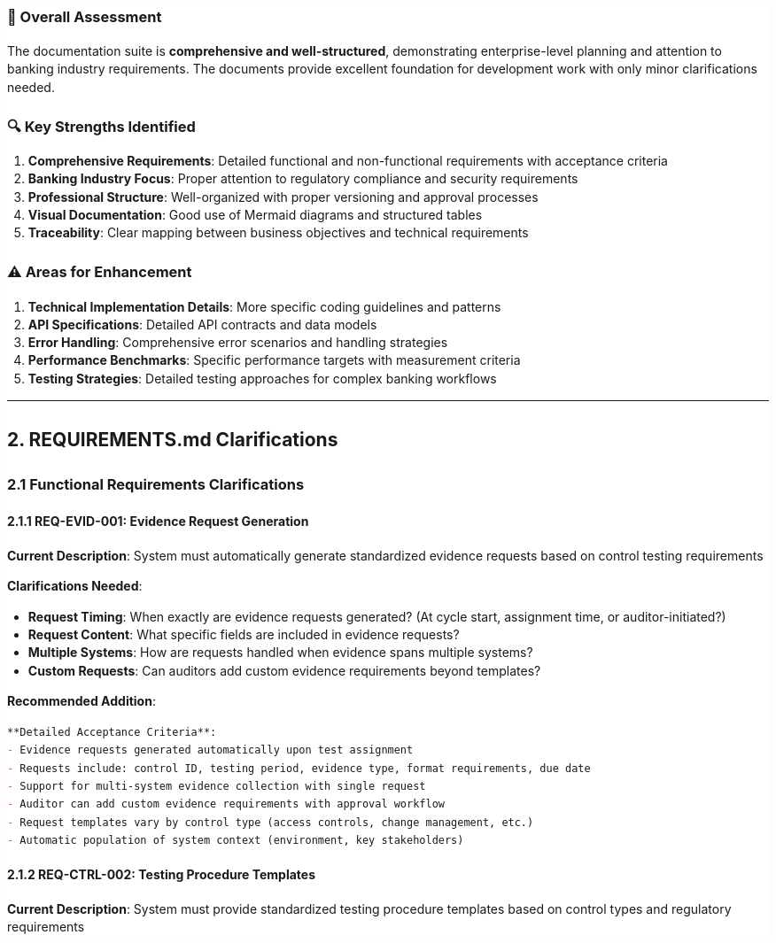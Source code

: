 ### 🎯 Overall Assessment
The documentation suite is **comprehensive and well-structured**, demonstrating enterprise-level planning and attention to banking industry requirements. The documents provide excellent foundation for development work with only minor clarifications needed.

### 🔍 Key Strengths Identified
1. **Comprehensive Requirements**: Detailed functional and non-functional requirements with acceptance criteria
2. **Banking Industry Focus**: Proper attention to regulatory compliance and security requirements  
3. **Professional Structure**: Well-organized with proper versioning and approval processes
4. **Visual Documentation**: Good use of Mermaid diagrams and structured tables
5. **Traceability**: Clear mapping between business objectives and technical requirements

### ⚠️ Areas for Enhancement
1. **Technical Implementation Details**: More specific coding guidelines and patterns
2. **API Specifications**: Detailed API contracts and data models
3. **Error Handling**: Comprehensive error scenarios and handling strategies
4. **Performance Benchmarks**: Specific performance targets with measurement criteria
5. **Testing Strategies**: Detailed testing approaches for complex banking workflows

---

## 2. REQUIREMENTS.md Clarifications

### 2.1 Functional Requirements Clarifications

#### 2.1.1 REQ-EVID-001: Evidence Request Generation
**Current Description**: System must automatically generate standardized evidence requests based on control testing requirements

**Clarifications Needed**:
- **Request Timing**: When exactly are evidence requests generated? (At cycle start, assignment time, or auditor-initiated?)
- **Request Content**: What specific fields are included in evidence requests?
- **Multiple Systems**: How are requests handled when evidence spans multiple systems?
- **Custom Requests**: Can auditors add custom evidence requirements beyond templates?

**Recommended Addition**:
```markdown
**Detailed Acceptance Criteria**:
- Evidence requests generated automatically upon test assignment
- Requests include: control ID, testing period, evidence type, format requirements, due date
- Support for multi-system evidence collection with single request
- Auditor can add custom evidence requirements with approval workflow
- Request templates vary by control type (access controls, change management, etc.)
- Automatic population of system context (environment, key stakeholders)
```

#### 2.1.2 REQ-CTRL-002: Testing Procedure Templates
**Current Description**: System must provide standardized testing procedure templates based on control types and regulatory requirements

